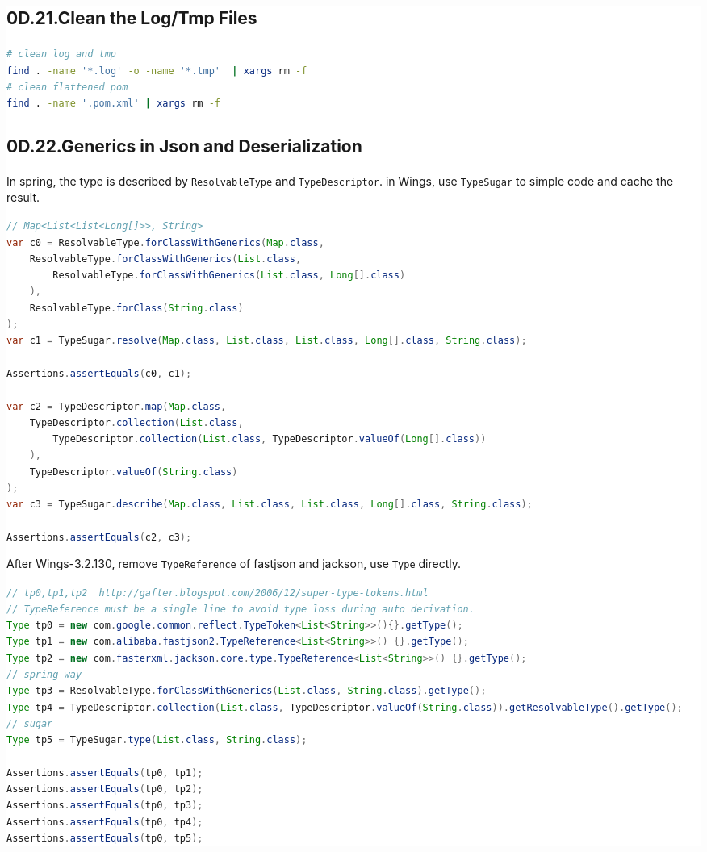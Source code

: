 ## 0D.21.Clean the Log/Tmp Files

```bash
# clean log and tmp
find . -name '*.log' -o -name '*.tmp'  | xargs rm -f
# clean flattened pom
find . -name '.pom.xml' | xargs rm -f
```

## 0D.22.Generics in Json and Deserialization

In spring, the type is described by `ResolvableType` and `TypeDescriptor`.
in Wings, use `TypeSugar` to simple code and cache the result.

```java
// Map<List<List<Long[]>>, String>
var c0 = ResolvableType.forClassWithGenerics(Map.class,
    ResolvableType.forClassWithGenerics(List.class,
        ResolvableType.forClassWithGenerics(List.class, Long[].class)
    ),
    ResolvableType.forClass(String.class)
);
var c1 = TypeSugar.resolve(Map.class, List.class, List.class, Long[].class, String.class);

Assertions.assertEquals(c0, c1);

var c2 = TypeDescriptor.map(Map.class,
    TypeDescriptor.collection(List.class,
        TypeDescriptor.collection(List.class, TypeDescriptor.valueOf(Long[].class))
    ),
    TypeDescriptor.valueOf(String.class)
);
var c3 = TypeSugar.describe(Map.class, List.class, List.class, Long[].class, String.class);

Assertions.assertEquals(c2, c3);
```

After Wings-3.2.130, remove `TypeReference` of fastjson and jackson, use `Type` directly.

```java
// tp0,tp1,tp2  http://gafter.blogspot.com/2006/12/super-type-tokens.html
// TypeReference must be a single line to avoid type loss during auto derivation.
Type tp0 = new com.google.common.reflect.TypeToken<List<String>>(){}.getType();
Type tp1 = new com.alibaba.fastjson2.TypeReference<List<String>>() {}.getType();
Type tp2 = new com.fasterxml.jackson.core.type.TypeReference<List<String>>() {}.getType();
// spring way
Type tp3 = ResolvableType.forClassWithGenerics(List.class, String.class).getType();
Type tp4 = TypeDescriptor.collection(List.class, TypeDescriptor.valueOf(String.class)).getResolvableType().getType();
// sugar
Type tp5 = TypeSugar.type(List.class, String.class);

Assertions.assertEquals(tp0, tp1);
Assertions.assertEquals(tp0, tp2);
Assertions.assertEquals(tp0, tp3);
Assertions.assertEquals(tp0, tp4);
Assertions.assertEquals(tp0, tp5);
```
